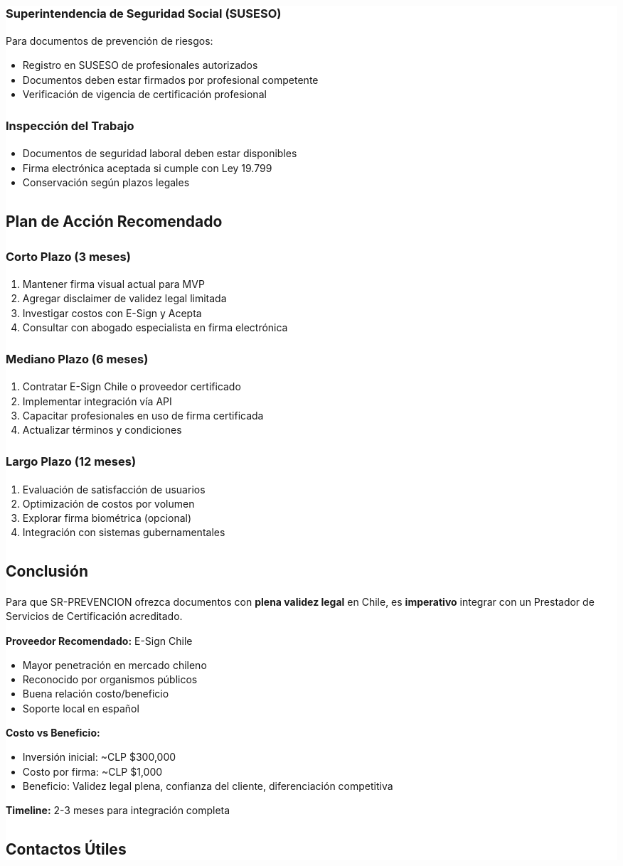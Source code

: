### Superintendencia de Seguridad Social (SUSESO)
Para documentos de prevención de riesgos:
- Registro en SUSESO de profesionales autorizados
- Documentos deben estar firmados por profesional competente
- Verificación de vigencia de certificación profesional

### Inspección del Trabajo
- Documentos de seguridad laboral deben estar disponibles
- Firma electrónica aceptada si cumple con Ley 19.799
- Conservación según plazos legales

## Plan de Acción Recomendado

### Corto Plazo (3 meses)
1. Mantener firma visual actual para MVP
2. Agregar disclaimer de validez legal limitada
3. Investigar costos con E-Sign y Acepta
4. Consultar con abogado especialista en firma electrónica

### Mediano Plazo (6 meses)
1. Contratar E-Sign Chile o proveedor certificado
2. Implementar integración vía API
3. Capacitar profesionales en uso de firma certificada
4. Actualizar términos y condiciones

### Largo Plazo (12 meses)
1. Evaluación de satisfacción de usuarios
2. Optimización de costos por volumen
3. Explorar firma biométrica (opcional)
4. Integración con sistemas gubernamentales

## Conclusión

Para que SR-PREVENCION ofrezca documentos con **plena validez legal** en Chile, es **imperativo** integrar con un Prestador de Servicios de Certificación acreditado.

**Proveedor Recomendado:** E-Sign Chile
- Mayor penetración en mercado chileno
- Reconocido por organismos públicos
- Buena relación costo/beneficio
- Soporte local en español

**Costo vs Beneficio:**
- Inversión inicial: ~CLP $300,000
- Costo por firma: ~CLP $1,000
- Beneficio: Validez legal plena, confianza del cliente, diferenciación competitiva

**Timeline:** 2-3 meses para integración completa

## Contactos Útiles

